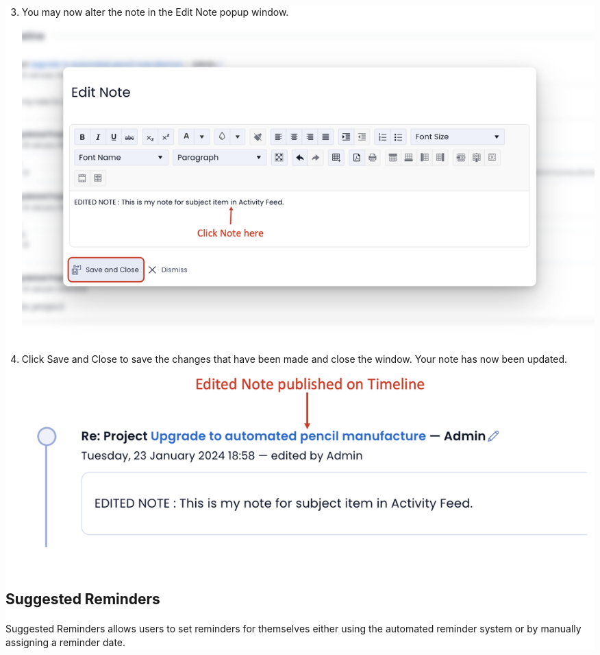 3. You may now alter the note in the Edit Note popup window.  
![Image showing Edit Note popup window](<Edit Note popup.png>)  

4. Click Save and Close to save the changes that have been made and close the window. Your note has now been updated.  
![Image showing edited note published on Activity Feed timeline](<Note edited.png>)

## Suggested Reminders
Suggested Reminders allows users to set reminders for themselves either using the automated reminder system or by manually assigning a reminder date.
